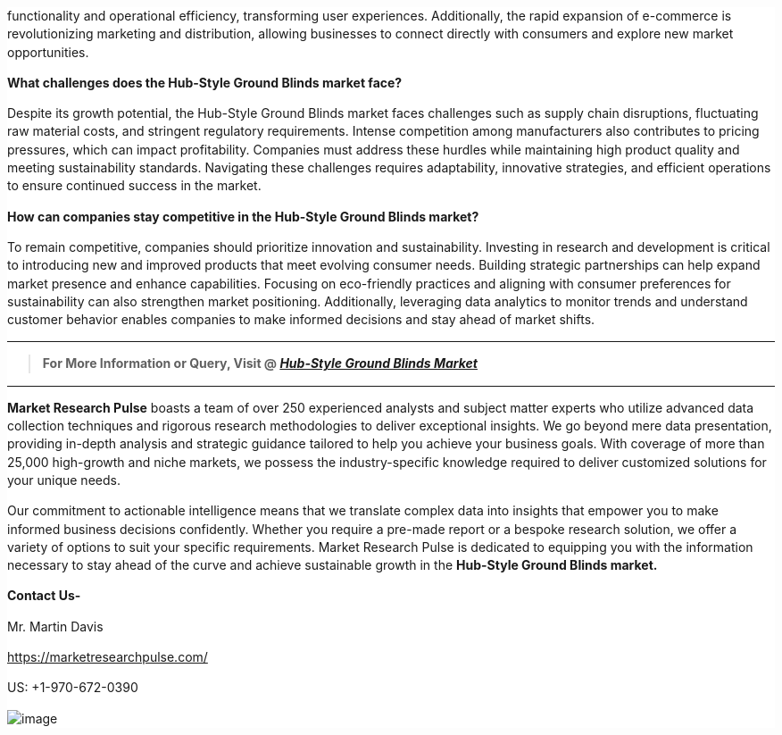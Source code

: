 functionality and operational efficiency, transforming user experiences. Additionally, the rapid expansion of e-commerce is revolutionizing marketing and distribution, allowing businesses to connect directly with consumers and explore new market opportunities.</p><p><strong>What challenges does the Hub-Style Ground Blinds market face?</strong></p><p>Despite its growth potential, the Hub-Style Ground Blinds market faces challenges such as supply chain disruptions, fluctuating raw material costs, and stringent regulatory requirements. Intense competition among manufacturers also contributes to pricing pressures, which can impact profitability. Companies must address these hurdles while maintaining high product quality and meeting sustainability standards. Navigating these challenges requires adaptability, innovative strategies, and efficient operations to ensure continued success in the market.</p><p><strong>How can companies stay competitive in the Hub-Style Ground Blinds market?</strong></p><p>To remain competitive, companies should prioritize innovation and sustainability. Investing in research and development is critical to introducing new and improved products that meet evolving consumer needs. Building strategic partnerships can help expand market presence and enhance capabilities. Focusing on eco-friendly practices and aligning with consumer preferences for sustainability can also strengthen market positioning. Additionally, leveraging data analytics to monitor trends and understand customer behavior enables companies to make informed decisions and stay ahead of market shifts.</p><hr /><blockquote><p><strong>For More Information or Query, Visit @&nbsp;<em><a href="https://marketresearchpulse.com/report/33203/hub-style-ground-blinds-market?utm_source=Linkedin&utm_medium=052">Hub-Style Ground Blinds Market</a></em></strong></p></blockquote><hr /><p><strong>Market Research Pulse</strong> boasts a team of over 250 experienced analysts and subject matter experts who utilize advanced data collection techniques and rigorous research methodologies to deliver exceptional insights. We go beyond mere data presentation, providing in-depth analysis and strategic guidance tailored to help you achieve your business goals. With coverage of more than 25,000 high-growth and niche markets, we possess the industry-specific knowledge required to deliver customized solutions for your unique needs.</p><p>Our commitment to actionable intelligence means that we translate complex data into insights that empower you to make informed business decisions confidently. Whether you require a pre-made report or a bespoke research solution, we offer a variety of options to suit your specific requirements. Market Research Pulse is dedicated to equipping you with the information necessary to stay ahead of the curve and achieve sustainable growth in the <strong>Hub-Style Ground Blinds market.</strong></p><p><strong>Contact Us-</strong></p><p>Mr. Martin Davis</p><p>https://marketresearchpulse.com/</p><p>US: +1-970-672-0390</p>
![image](https://github.com/user-attachments/assets/7105541e-bb4b-4947-b6ed-b13b7636e34d)
